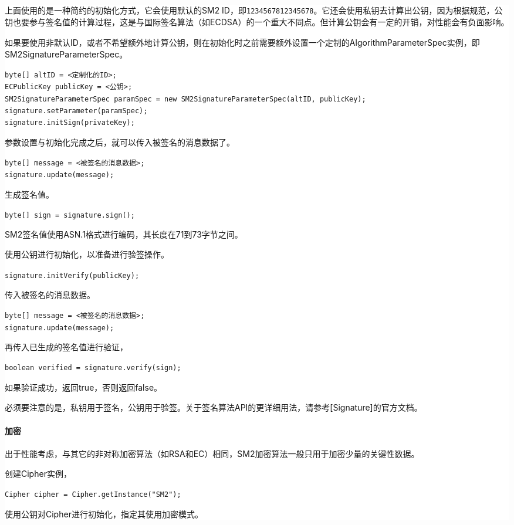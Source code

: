 上面使用的是一种简约的初始化方式，它会使用默认的SM2 ID，即`1234567812345678`。它还会使用私钥去计算出公钥，因为根据规范，公钥也要参与签名值的计算过程，这是与国际签名算法（如ECDSA）的一个重大不同点。但计算公钥会有一定的开销，对性能会有负面影响。

如果要使用非默认ID，或者不希望额外地计算公钥，则在初始化时之前需要额外设置一个定制的AlgorithmParameterSpec实例，即SM2SignatureParameterSpec。

```
byte[] altID = <定制化的ID>;
ECPublicKey publicKey = <公钥>;
SM2SignatureParameterSpec paramSpec = new SM2SignatureParameterSpec(altID, publicKey);
signature.setParameter(paramSpec);
signature.initSign(privateKey);
```

参数设置与初始化完成之后，就可以传入被签名的消息数据了。

```
byte[] message = <被签名的消息数据>;
signature.update(message);
```

生成签名值。

```
byte[] sign = signature.sign();
```

SM2签名值使用ASN.1格式进行编码，其长度在71到73字节之间。

使用公钥进行初始化，以准备进行验签操作。

```
signature.initVerify(publicKey);
```

传入被签名的消息数据。

```
byte[] message = <被签名的消息数据>;
signature.update(message);
```

再传入已生成的签名值进行验证，

```
boolean verified = signature.verify(sign);
```

如果验证成功，返回true，否则返回false。

必须要注意的是，私钥用于签名，公钥用于验签。关于签名算法API的更详细用法，请参考[Signature]的官方文档。

#### 加密
出于性能考虑，与其它的非对称加密算法（如RSA和EC）相同，SM2加密算法一般只用于加密少量的关键性数据。

创建Cipher实例，

```
Cipher cipher = Cipher.getInstance("SM2");
```

使用公钥对Cipher进行初始化，指定其使用加密模式。
